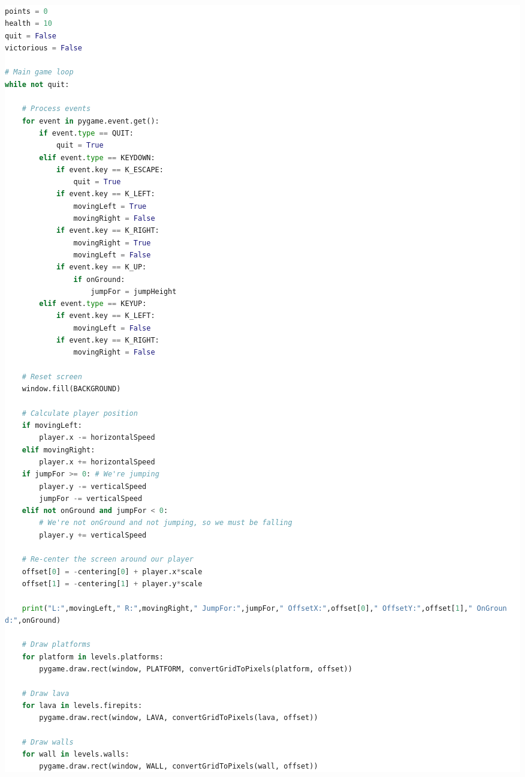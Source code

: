 ```python
points = 0
health = 10
quit = False
victorious = False

# Main game loop
while not quit:

    # Process events
    for event in pygame.event.get():
        if event.type == QUIT:
            quit = True
        elif event.type == KEYDOWN:
            if event.key == K_ESCAPE:
                quit = True
            if event.key == K_LEFT:
                movingLeft = True
                movingRight = False
            if event.key == K_RIGHT:
                movingRight = True
                movingLeft = False
            if event.key == K_UP:
                if onGround:
                    jumpFor = jumpHeight
        elif event.type == KEYUP:
            if event.key == K_LEFT:
                movingLeft = False
            if event.key == K_RIGHT:
                movingRight = False

    # Reset screen
    window.fill(BACKGROUND)

    # Calculate player position
    if movingLeft:
        player.x -= horizontalSpeed
    elif movingRight:
        player.x += horizontalSpeed
    if jumpFor >= 0: # We're jumping
        player.y -= verticalSpeed
        jumpFor -= verticalSpeed
    elif not onGround and jumpFor < 0:
        # We're not onGround and not jumping, so we must be falling
        player.y += verticalSpeed

    # Re-center the screen around our player
    offset[0] = -centering[0] + player.x*scale
    offset[1] = -centering[1] + player.y*scale

    print("L:",movingLeft," R:",movingRight," JumpFor:",jumpFor," OffsetX:",offset[0]," OffsetY:",offset[1]," OnGround:",onGround)

    # Draw platforms
    for platform in levels.platforms:
        pygame.draw.rect(window, PLATFORM, convertGridToPixels(platform, offset))

    # Draw lava
    for lava in levels.firepits:
        pygame.draw.rect(window, LAVA, convertGridToPixels(lava, offset))

    # Draw walls
    for wall in levels.walls:
        pygame.draw.rect(window, WALL, convertGridToPixels(wall, offset))
```